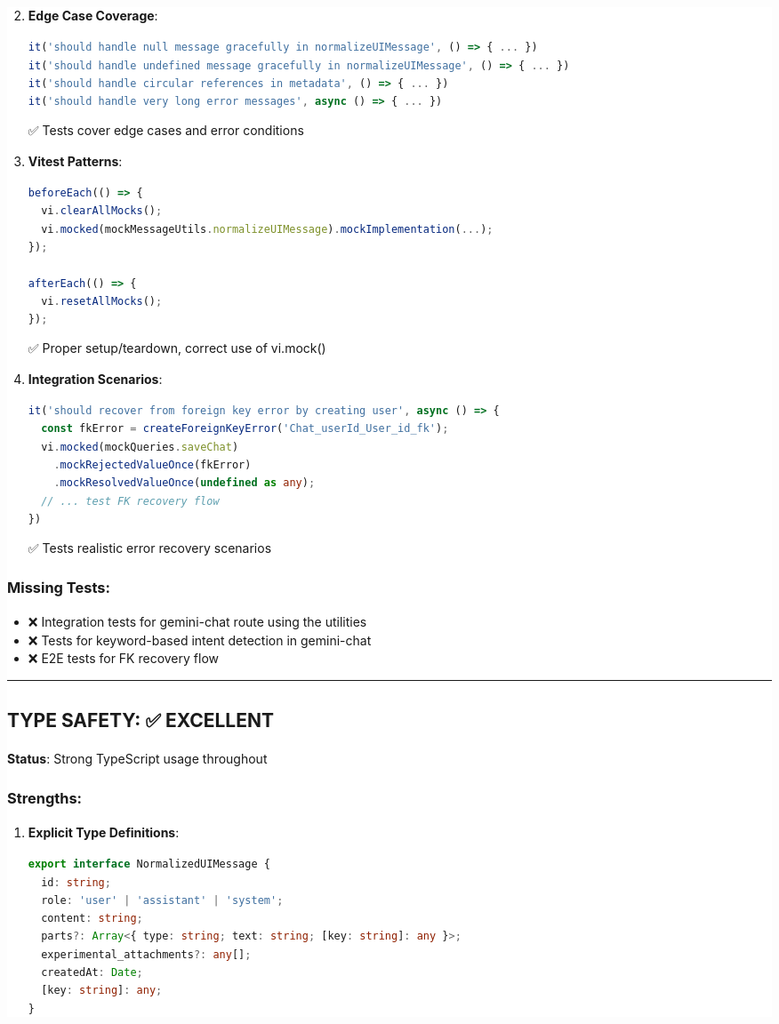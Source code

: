 2. **Edge Case Coverage**:
   ```typescript
   it('should handle null message gracefully in normalizeUIMessage', () => { ... })
   it('should handle undefined message gracefully in normalizeUIMessage', () => { ... })
   it('should handle circular references in metadata', () => { ... })
   it('should handle very long error messages', async () => { ... })
   ```
   ✅ Tests cover edge cases and error conditions

3. **Vitest Patterns**:
   ```typescript
   beforeEach(() => {
     vi.clearAllMocks();
     vi.mocked(mockMessageUtils.normalizeUIMessage).mockImplementation(...);
   });

   afterEach(() => {
     vi.resetAllMocks();
   });
   ```
   ✅ Proper setup/teardown, correct use of vi.mock()

4. **Integration Scenarios**:
   ```typescript
   it('should recover from foreign key error by creating user', async () => {
     const fkError = createForeignKeyError('Chat_userId_User_id_fk');
     vi.mocked(mockQueries.saveChat)
       .mockRejectedValueOnce(fkError)
       .mockResolvedValueOnce(undefined as any);
     // ... test FK recovery flow
   })
   ```
   ✅ Tests realistic error recovery scenarios

### Missing Tests:

- ❌ Integration tests for gemini-chat route using the utilities
- ❌ Tests for keyword-based intent detection in gemini-chat
- ❌ E2E tests for FK recovery flow

---

## TYPE SAFETY: ✅ EXCELLENT

**Status**: Strong TypeScript usage throughout

### Strengths:

1. **Explicit Type Definitions**:
   ```typescript
   export interface NormalizedUIMessage {
     id: string;
     role: 'user' | 'assistant' | 'system';
     content: string;
     parts?: Array<{ type: string; text: string; [key: string]: any }>;
     experimental_attachments?: any[];
     createdAt: Date;
     [key: string]: any;
   }
   ```
